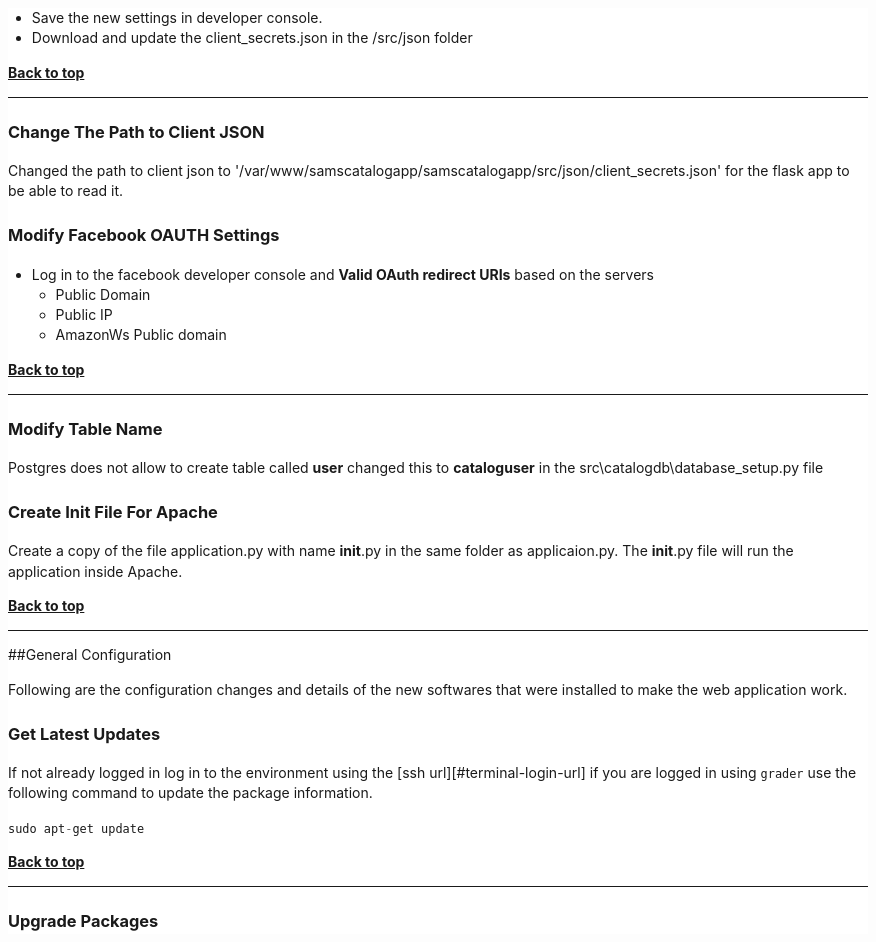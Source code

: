 - Save the new settings in developer console.
- Download and update the client_secrets.json in the /src/json folder

**[Back to top](#table-of-contents)**

---    

### Change The Path to Client JSON

Changed the path to client json to '/var/www/samscatalogapp/samscatalogapp/src/json/client_secrets.json' for the flask app to be able to read it.

### Modify Facebook OAUTH Settings

- Log in to the facebook developer console and **Valid OAuth redirect URIs** based on the servers
    -   Public Domain
    -   Public IP
    -   AmazonWs Public domain

**[Back to top](#table-of-contents)**

---    

### Modify Table Name

Postgres does not allow to create table called **user** changed this to **cataloguser** in the src\catalogdb\database_setup.py file


### Create Init File For Apache

Create a copy of the file application.py with name __init__.py in the same folder as applicaion.py. The __init__.py file will run the application inside Apache.

**[Back to top](#table-of-contents)**

---    

##General Configuration

Following are the configuration changes and details of the new softwares that were installed to make the web application work.

### Get Latest Updates

If not already logged in log in to the environment using the [ssh url][#terminal-login-url] if you are logged in using `grader` use the following command to update the package information.

```python
sudo apt-get update
```

**[Back to top](#table-of-contents)**

---    

### Upgrade Packages


[glances]: https://nicolargo.github.io/glances/
[apacheconfvid]: https://www.youtube.com/watch?v=UrPNg4tWjUI
[initservsetup]: https://www.digitalocean.com/community/tutorials/initial-server-setup-with-ubuntu-12-04
[automaticupd]: https://help.ubuntu.com/lts/serverguide/automatic-updates.html
[udacityforum1]: https://discussions.udacity.com/t/project-5-resources/28343
[logwatch]: https://www.digitalocean.com/community/tutorials/how-to-install-and-use-logwatch-log-analyzer-and-reporter-on-a-vps
[flasksetup]: http://killtheyak.com/use-postgresql-with-django-flask/
[finger]: http://manpages.ubuntu.com/manpages/hardy/man1/finger.1.html
[coderepo]: https://github.com/v2saumb/catalog
[nanoman]: http://www.nano-editor.org/dist/v2.0/nano.html
[ufwhelp]: https://help.ubuntu.com/community/UFW
[fail2banssh]: https://www.digitalocean.com/community/tutorials/how-to-protect-ssh-with-fail2ban-on-ubuntu-14-04
[statusupdate]: ./samplealerts/status_update.txt
[glanceupdate]: ./samplealerts/system_glance.csv
[logwatchmail]: ./samplealerts/logwatcher_mail.txt
[appbydomain]: http://www.samscatalogapp.com
[appbyamzws]: http://ec2-54-149-100-110.us-west-2.compute.amazonaws.com
[appbyip]: http://54.149.100.110